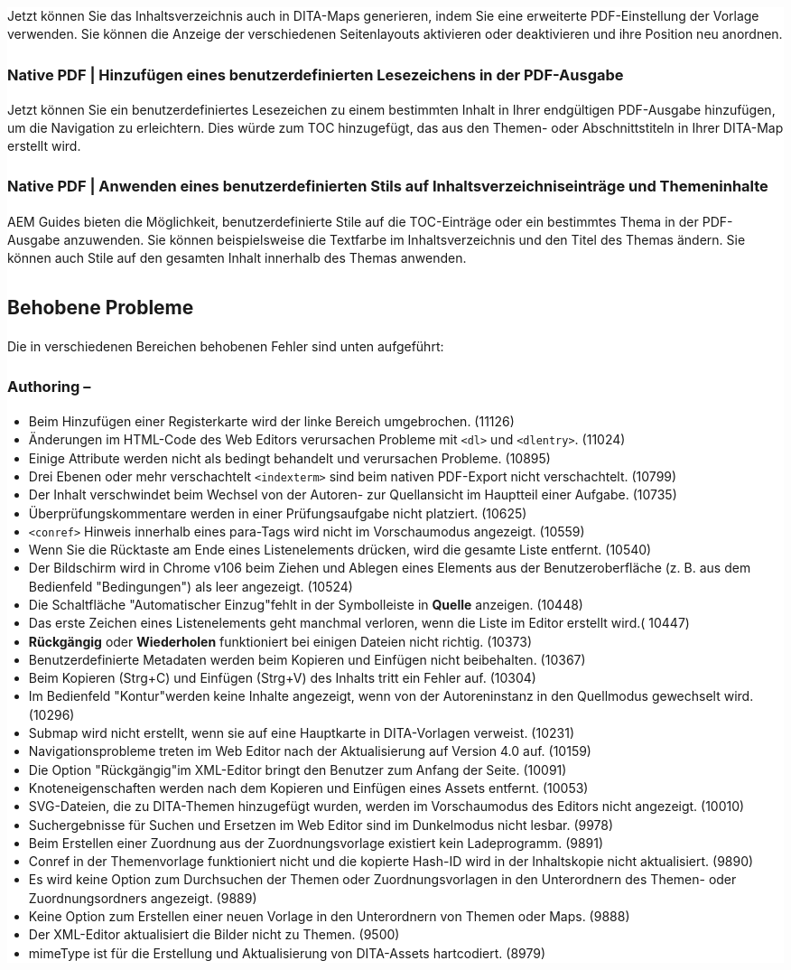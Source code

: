 Jetzt können Sie das Inhaltsverzeichnis auch in DITA-Maps generieren, indem Sie eine erweiterte PDF-Einstellung der Vorlage verwenden. Sie können die Anzeige der verschiedenen Seitenlayouts aktivieren oder deaktivieren und ihre Position neu anordnen.

### Native PDF | Hinzufügen eines benutzerdefinierten Lesezeichens in der PDF-Ausgabe

Jetzt können Sie ein benutzerdefiniertes Lesezeichen zu einem bestimmten Inhalt in Ihrer endgültigen PDF-Ausgabe hinzufügen, um die Navigation zu erleichtern. Dies würde zum TOC hinzugefügt, das aus den Themen- oder Abschnittstiteln in Ihrer DITA-Map erstellt wird.

### Native PDF | Anwenden eines benutzerdefinierten Stils auf Inhaltsverzeichniseinträge und Themeninhalte

AEM Guides bieten die Möglichkeit, benutzerdefinierte Stile auf die TOC-Einträge oder ein bestimmtes Thema in der PDF-Ausgabe anzuwenden. Sie können beispielsweise die Textfarbe im Inhaltsverzeichnis und den Titel des Themas ändern. Sie können auch Stile auf den gesamten Inhalt innerhalb des Themas anwenden.




## Behobene Probleme

Die in verschiedenen Bereichen behobenen Fehler sind unten aufgeführt:

### Authoring –

* Beim Hinzufügen einer Registerkarte wird der linke Bereich umgebrochen. (11126)
* Änderungen im HTML-Code des Web Editors verursachen Probleme mit `<dl>` und `<dlentry>`. (11024)
* Einige Attribute werden nicht als bedingt behandelt und verursachen Probleme. (10895)
* Drei Ebenen oder mehr verschachtelt `<indexterm>` sind beim nativen PDF-Export nicht verschachtelt. (10799)
* Der Inhalt verschwindet beim Wechsel von der Autoren- zur Quellansicht im Hauptteil einer Aufgabe. (10735)
* Überprüfungskommentare werden in einer Prüfungsaufgabe nicht platziert. (10625)
* `<conref>` Hinweis innerhalb eines para-Tags wird nicht im Vorschaumodus angezeigt. (10559)
* Wenn Sie die Rücktaste am Ende eines Listenelements drücken, wird die gesamte Liste entfernt. (10540)
* Der Bildschirm wird in Chrome v106 beim Ziehen und Ablegen eines Elements aus der Benutzeroberfläche (z. B. aus dem Bedienfeld &quot;Bedingungen&quot;) als leer angezeigt. (10524)
* Die Schaltfläche &quot;Automatischer Einzug&quot;fehlt in der Symbolleiste in **Quelle** anzeigen. (10448)
* Das erste Zeichen eines Listenelements geht manchmal verloren, wenn die Liste im Editor erstellt wird.( 10447)
* **Rückgängig** oder **Wiederholen** funktioniert bei einigen Dateien nicht richtig. (10373)
* Benutzerdefinierte Metadaten werden beim Kopieren und Einfügen nicht beibehalten. (10367)
* Beim Kopieren (Strg+C) und Einfügen (Strg+V) des Inhalts tritt ein Fehler auf. (10304)
* Im Bedienfeld &quot;Kontur&quot;werden keine Inhalte angezeigt, wenn von der Autoreninstanz in den Quellmodus gewechselt wird. (10296)
* Submap wird nicht erstellt, wenn sie auf eine Hauptkarte in DITA-Vorlagen verweist. (10231)
* Navigationsprobleme treten im Web Editor nach der Aktualisierung auf Version 4.0 auf. (10159)
* Die Option &quot;Rückgängig&quot;im XML-Editor bringt den Benutzer zum Anfang der Seite. (10091)
* Knoteneigenschaften werden nach dem Kopieren und Einfügen eines Assets entfernt. (10053)
* SVG-Dateien, die zu DITA-Themen hinzugefügt wurden, werden im Vorschaumodus des Editors nicht angezeigt. (10010)
* Suchergebnisse für Suchen und Ersetzen im Web Editor sind im Dunkelmodus nicht lesbar. (9978)
* Beim Erstellen einer Zuordnung aus der Zuordnungsvorlage existiert kein Ladeprogramm. (9891)
* Conref in der Themenvorlage funktioniert nicht und die kopierte Hash-ID wird in der Inhaltskopie nicht aktualisiert. (9890)
* Es wird keine Option zum Durchsuchen der Themen oder Zuordnungsvorlagen in den Unterordnern des Themen- oder Zuordnungsordners angezeigt. (9889)
* Keine Option zum Erstellen einer neuen Vorlage in den Unterordnern von Themen oder Maps. (9888)
* Der XML-Editor aktualisiert die Bilder nicht zu Themen. (9500)
* mimeType ist für die Erstellung und Aktualisierung von DITA-Assets hartcodiert. (8979)